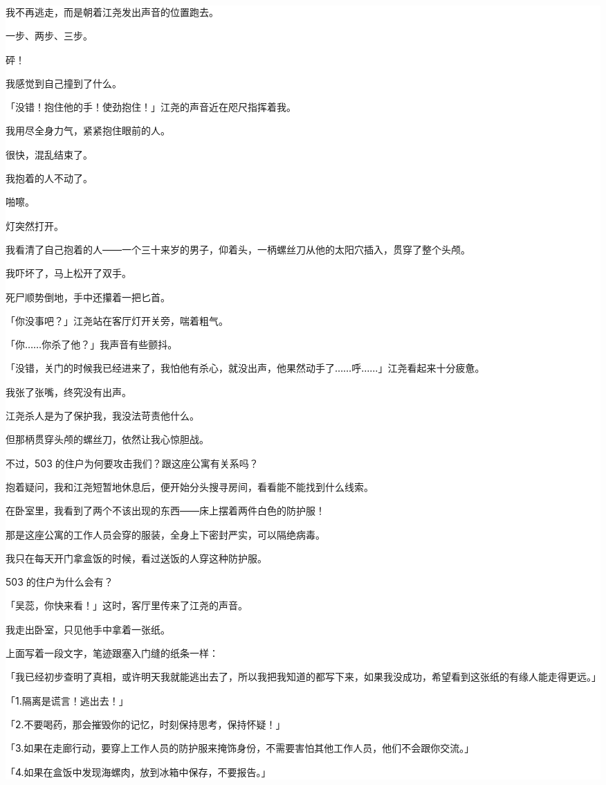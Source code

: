 我不再逃走，而是朝着江尧发出声音的位置跑去。

一步、两步、三步。

砰！

我感觉到自己撞到了什么。

「没错！抱住他的手！使劲抱住！」江尧的声音近在咫尺指挥着我。

我用尽全身力气，紧紧抱住眼前的人。

很快，混乱结束了。

我抱着的人不动了。

啪嚓。

灯突然打开。

我看清了自己抱着的人——一个三十来岁的男子，仰着头，一柄螺丝刀从他的太阳穴插入，贯穿了整个头颅。

我吓坏了，马上松开了双手。

死尸顺势倒地，手中还攥着一把匕首。

「你没事吧？」江尧站在客厅灯开关旁，喘着粗气。

「你……你杀了他？」我声音有些颤抖。

「没错，关门的时候我已经进来了，我怕他有杀心，就没出声，他果然动手了……呼……」江尧看起来十分疲惫。

我张了张嘴，终究没有出声。

江尧杀人是为了保护我，我没法苛责他什么。

但那柄贯穿头颅的螺丝刀，依然让我心惊胆战。

不过，503 的住户为何要攻击我们？跟这座公寓有关系吗？

抱着疑问，我和江尧短暂地休息后，便开始分头搜寻房间，看看能不能找到什么线索。

在卧室里，我看到了两个不该出现的东西——床上摆着两件白色的防护服！

那是这座公寓的工作人员会穿的服装，全身上下密封严实，可以隔绝病毒。

我只在每天开门拿盒饭的时候，看过送饭的人穿这种防护服。

503 的住户为什么会有？

「吴蕊，你快来看！」这时，客厅里传来了江尧的声音。

我走出卧室，只见他手中拿着一张纸。

上面写着一段文字，笔迹跟塞入门缝的纸条一样：

「我已经初步查明了真相，或许明天我就能逃出去了，所以我把我知道的都写下来，如果我没成功，希望看到这张纸的有缘人能走得更远。」

「1.隔离是谎言！逃出去！」

「2.不要喝药，那会摧毁你的记忆，时刻保持思考，保持怀疑！」

「3.如果在走廊行动，要穿上工作人员的防护服来掩饰身份，不需要害怕其他工作人员，他们不会跟你交流。」

「4.如果在盒饭中发现海螺肉，放到冰箱中保存，不要报告。」

